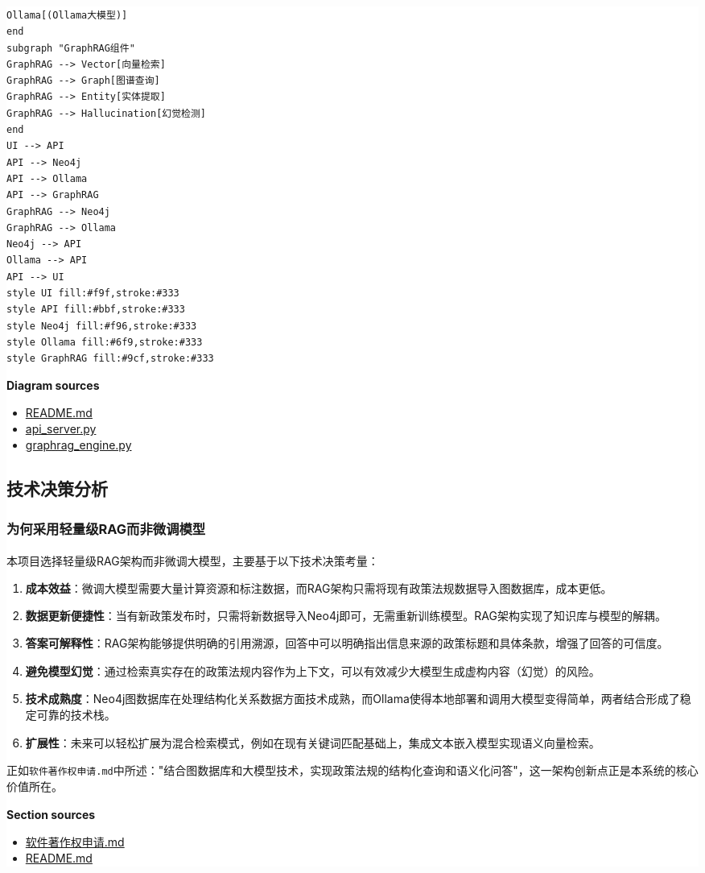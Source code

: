 ```
Ollama[(Ollama大模型)]
end
subgraph "GraphRAG组件"
GraphRAG --> Vector[向量检索]
GraphRAG --> Graph[图谱查询]
GraphRAG --> Entity[实体提取]
GraphRAG --> Hallucination[幻觉检测]
end
UI --> API
API --> Neo4j
API --> Ollama
API --> GraphRAG
GraphRAG --> Neo4j
GraphRAG --> Ollama
Neo4j --> API
Ollama --> API
API --> UI
style UI fill:#f9f,stroke:#333
style API fill:#bbf,stroke:#333
style Neo4j fill:#f96,stroke:#333
style Ollama fill:#6f9,stroke:#333
style GraphRAG fill:#9cf,stroke:#333
```

**Diagram sources**
- [README.md](file://README.md#L1-L253)
- [api_server.py](file://backend/api_server.py#L1-L120)
- [graphrag_engine.py](file://backend/graphrag_engine.py#L1-L485)

## 技术决策分析

### 为何采用轻量级RAG而非微调模型

本项目选择轻量级RAG架构而非微调大模型，主要基于以下技术决策考量：

1. **成本效益**：微调大模型需要大量计算资源和标注数据，而RAG架构只需将现有政策法规数据导入图数据库，成本更低。

2. **数据更新便捷性**：当有新政策发布时，只需将新数据导入Neo4j即可，无需重新训练模型。RAG架构实现了知识库与模型的解耦。

3. **答案可解释性**：RAG架构能够提供明确的引用溯源，回答中可以明确指出信息来源的政策标题和具体条款，增强了回答的可信度。

4. **避免模型幻觉**：通过检索真实存在的政策法规内容作为上下文，可以有效减少大模型生成虚构内容（幻觉）的风险。

5. **技术成熟度**：Neo4j图数据库在处理结构化关系数据方面技术成熟，而Ollama使得本地部署和调用大模型变得简单，两者结合形成了稳定可靠的技术栈。

6. **扩展性**：未来可以轻松扩展为混合检索模式，例如在现有关键词匹配基础上，集成文本嵌入模型实现语义向量检索。

正如`软件著作权申请.md`中所述："结合图数据库和大模型技术，实现政策法规的结构化查询和语义化问答"，这一架构创新点正是本系统的核心价值所在。

**Section sources**
- [软件著作权申请.md](file://软件著作权申请.md#L1-L191)
- [README.md](file://README.md#L1-L253)